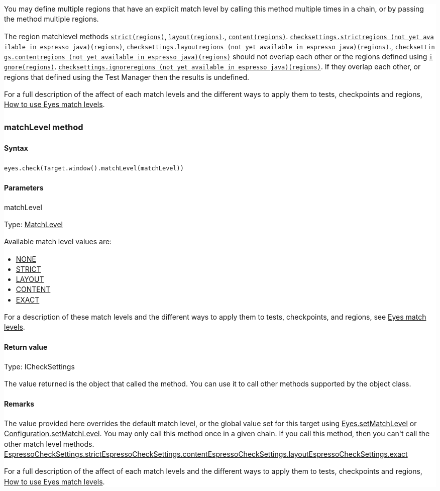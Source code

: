 You may define multiple regions that have an explicit match level by calling this method multiple times in a chain, or by passing the method multiple regions.

The region matchlevel methods [`strict(regions)`](#strict-method), [`layout(regions)`](#layout-method)., [`content(regions)`](#content-method). [`checksettings.strictregions (not yet available in espresso java)(regions)`](#), [`checksettings.layoutregions (not yet available in espresso java)(regions)`](#)., [`checksettings.contentregions (not yet available in espresso java)(regions)`](#) should not overlap each other or the regions defined using [`ignore(regions)`](#ignore-method). [`checksettings.ignoreregions (not yet available in espresso java)(regions)`](#). If they overlap each other, or regions that defined using the Test Manager then the results is undefined.

For a full description of the affect of each match levels and the different ways to apply them to tests, checkpoints and regions, [How to use Eyes match levels](https://applitools.com/docs/common/cmn-eyes-match-levels.html).

### matchLevel method
#### Syntax


    eyes.check(Target.window().matchLevel(matchLevel))

#### Parameters

matchLevel

Type: [MatchLevel](./matchlevel)

Available match level values are:

*   [NONE](./matchlevel)
*   [STRICT](./matchlevel)
*   [LAYOUT](./matchlevel)
*   [CONTENT](./matchlevel)
*   [EXACT](./matchlevel)

For a description of these match levels and the different ways to apply them to tests, checkpoints, and regions, see [Eyes match levels](https://applitools.com/docs/common/cmn-eyes-match-levels.html).

#### Return value

Type:  ICheckSettings

The value returned is the object that called the method. You can use it to call other methods supported by the object class.

#### Remarks


The value provided here overrides the default match level, or the global value set for this target using [Eyes.setMatchLevel](./eyes#setmatchlevel-method) or [Configuration.setMatchLevel](./configuration#setmatchlevel-method). You may only call this method once in a given chain. If you call this method, then you can't call the other match level methods. [EspressoCheckSettings.strict](#strict-method)[EspressoCheckSettings.content](#content-method)[EspressoCheckSettings.layout](#layout-method)[EspressoCheckSettings.exact](#exact-method)

For a full description of the affect of each match levels and the different ways to apply them to tests, checkpoints and regions, [How to use Eyes match levels](https://applitools.com/docs/common/cmn-eyes-match-levels.html).
